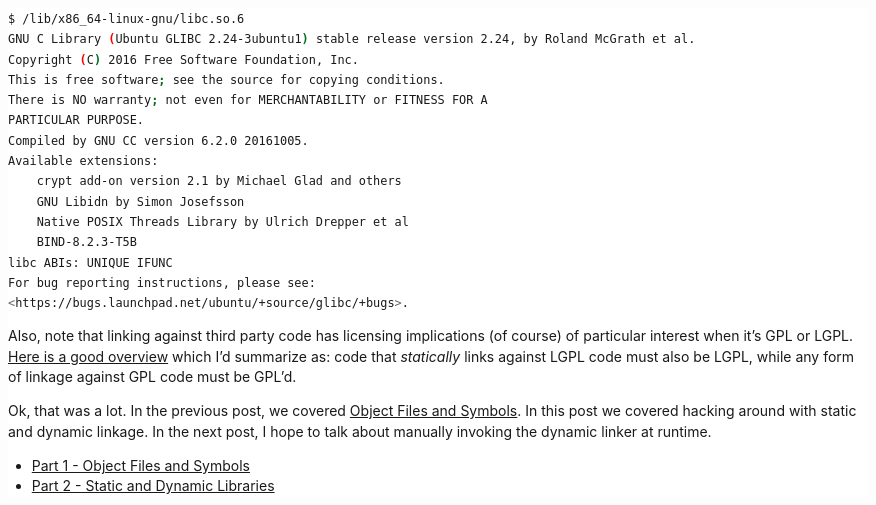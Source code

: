 ```sh
$ /lib/x86_64-linux-gnu/libc.so.6
GNU C Library (Ubuntu GLIBC 2.24-3ubuntu1) stable release version 2.24, by Roland McGrath et al.
Copyright (C) 2016 Free Software Foundation, Inc.
This is free software; see the source for copying conditions.
There is NO warranty; not even for MERCHANTABILITY or FITNESS FOR A
PARTICULAR PURPOSE.
Compiled by GNU CC version 6.2.0 20161005.
Available extensions:
    crypt add-on version 2.1 by Michael Glad and others
    GNU Libidn by Simon Josefsson
    Native POSIX Threads Library by Ulrich Drepper et al
    BIND-8.2.3-T5B
libc ABIs: UNIQUE IFUNC
For bug reporting instructions, please see:
<https://bugs.launchpad.net/ubuntu/+source/glibc/+bugs>.
```

Also, note that linking against third party code has licensing implications (of
course) of particular interest when it’s GPL or LGPL.
[Here is a good overview](http://stackoverflow.com/a/10179181/1027966)
which I’d summarize as: code that *statically* links against LGPL code must
also be LGPL, while any form of linkage against GPL code must be GPL’d.

Ok, that was a lot. In the previous post, we covered
[Object Files and Symbols](/blog/2016/08/13/object-files-and-symbols/).
In this post we covered hacking around with static and dynamic linkage.  In the
next post, I hope to talk about manually invoking the dynamic linker at
runtime.

* [Part 1 - Object Files and Symbols](/blog/2016/08/13/object-files-and-symbols/)
* [Part 2 - Static and Dynamic Libraries](/blog/2016/11/20/static-and-dynamic-libraries/)
